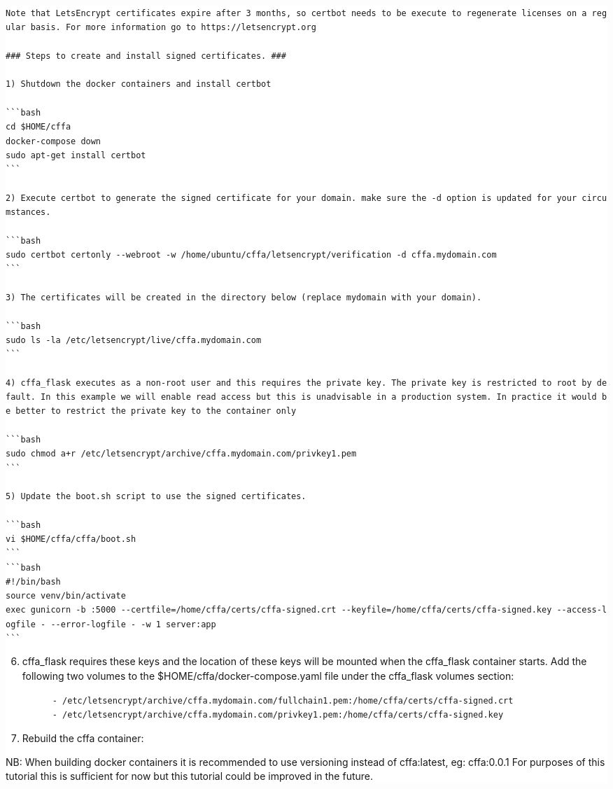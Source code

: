     Note that LetsEncrypt certificates expire after 3 months, so certbot needs to be execute to regenerate licenses on a regular basis. For more information go to https://letsencrypt.org

    ### Steps to create and install signed certificates. ###

    1) Shutdown the docker containers and install certbot
    
    ```bash
    cd $HOME/cffa
    docker-compose down
    sudo apt-get install certbot
    ```

    2) Execute certbot to generate the signed certificate for your domain. make sure the -d option is updated for your circumstances.
    
    ```bash
    sudo certbot certonly --webroot -w /home/ubuntu/cffa/letsencrypt/verification -d cffa.mydomain.com
    ```

    3) The certificates will be created in the directory below (replace mydomain with your domain).
    
    ```bash
    sudo ls -la /etc/letsencrypt/live/cffa.mydomain.com
    ```

    4) cffa_flask executes as a non-root user and this requires the private key. The private key is restricted to root by default. In this example we will enable read access but this is unadvisable in a production system. In practice it would be better to restrict the private key to the container only
    
    ```bash
    sudo chmod a+r /etc/letsencrypt/archive/cffa.mydomain.com/privkey1.pem
    ```

    5) Update the boot.sh script to use the signed certificates.
    
    ```bash
    vi $HOME/cffa/cffa/boot.sh
    ```
    ```bash
    #!/bin/bash
    source venv/bin/activate
    exec gunicorn -b :5000 --certfile=/home/cffa/certs/cffa-signed.crt --keyfile=/home/cffa/certs/cffa-signed.key --access-logfile - --error-logfile - -w 1 server:app
    ```
   
   6) cffa_flask requires these keys and the location of these keys will be mounted when the cffa_flask container starts. Add the following two volumes to the $HOME/cffa/docker-compose.yaml file under the cffa_flask volumes section:
    
                - /etc/letsencrypt/archive/cffa.mydomain.com/fullchain1.pem:/home/cffa/certs/cffa-signed.crt
                - /etc/letsencrypt/archive/cffa.mydomain.com/privkey1.pem:/home/cffa/certs/cffa-signed.key
   
   7) Rebuild the cffa container:
    
   NB: When building docker containers it is recommended to use versioning instead of cffa:latest, eg: cffa:0.0.1 For purposes of this tutorial this is sufficient for now but this tutorial could be improved in the future. 
    